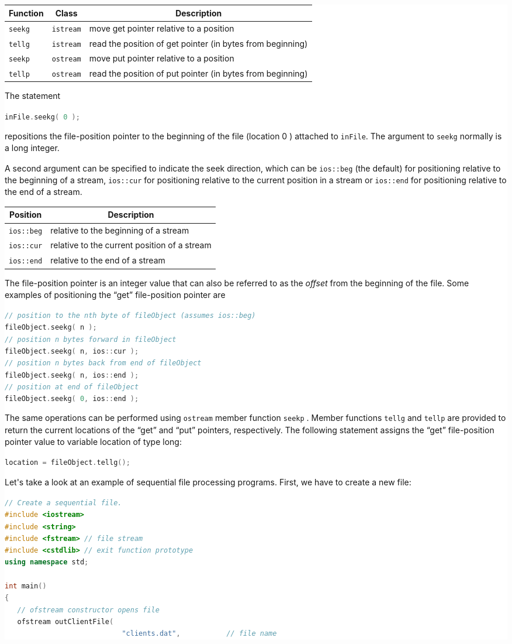| Function | Class     | Description                                                |
| -------- | --------- | ---------------------------------------------------------- |
| `seekg`  | `istream` | move get pointer relative to a position                    |
| `tellg`  | `istream` | read the position of get pointer (in bytes from beginning) |
| `seekp`  | `ostream` | move put pointer relative to a position                    |
| `tellp`  | `ostream` | read the position of put pointer (in bytes from beginning) |

The statement

```c++
inFile.seekg( 0 );
```

repositions the file-position pointer to the beginning of the file (location 0 ) attached to `inFile`. The argument to `seekg` normally is a long integer.

A second argument can be specified to indicate the seek direction, which can be `ios::beg` (the default) for positioning relative to the beginning of a stream, `ios::cur` for positioning relative to the current position in a stream or `ios::end` for positioning relative to the end of a stream.

| Position   | Description                                  |
| ---------- | -------------------------------------------- |
| `ios::beg` | relative to the beginning of a stream        |
| `ios::cur` | relative to the current position of a stream |
| `ios::end` | relative to the end of a stream              |

The file-position pointer is an integer value that can also be referred to as the *offset* from the beginning of the file. Some examples of positioning the “get” file-position pointer are

```c++
// position to the nth byte of fileObject (assumes ios::beg)
fileObject.seekg( n );
// position n bytes forward in fileObject
fileObject.seekg( n, ios::cur );
// position n bytes back from end of fileObject
fileObject.seekg( n, ios::end );
// position at end of fileObject
fileObject.seekg( 0, ios::end );
```

The same operations can be performed using `ostream` member function `seekp` . Member functions `tellg` and `tellp` are provided to return the current locations of the “get” and “put” pointers, respectively. The following statement assigns the “get” file-position pointer value to variable location of type long:

```c++
location = fileObject.tellg();
```

Let's take a look at an example of sequential file processing programs. First, we have to create a new file:

```cpp
// Create a sequential file.
#include <iostream>
#include <string>
#include <fstream> // file stream
#include <cstdlib> // exit function prototype
using namespace std;

int main()
{
   // ofstream constructor opens file                
   ofstream outClientFile(
     						"clients.dat",			 // file name
```
